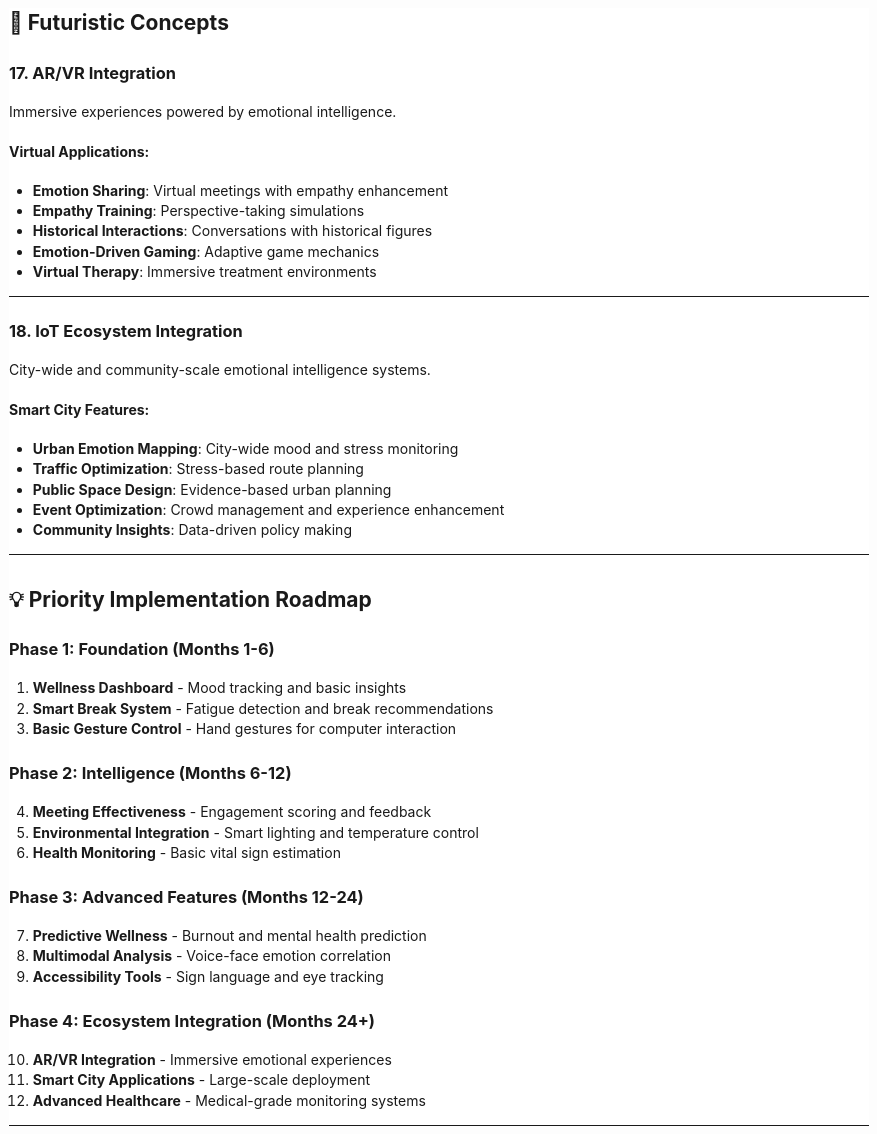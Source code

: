 
## 🚀 Futuristic Concepts

### 17. **AR/VR Integration**
Immersive experiences powered by emotional intelligence.

#### Virtual Applications:
- **Emotion Sharing**: Virtual meetings with empathy enhancement
- **Empathy Training**: Perspective-taking simulations
- **Historical Interactions**: Conversations with historical figures
- **Emotion-Driven Gaming**: Adaptive game mechanics
- **Virtual Therapy**: Immersive treatment environments

---

### 18. **IoT Ecosystem Integration**
City-wide and community-scale emotional intelligence systems.

#### Smart City Features:
- **Urban Emotion Mapping**: City-wide mood and stress monitoring
- **Traffic Optimization**: Stress-based route planning
- **Public Space Design**: Evidence-based urban planning
- **Event Optimization**: Crowd management and experience enhancement
- **Community Insights**: Data-driven policy making

---

## 💡 Priority Implementation Roadmap

### **Phase 1: Foundation (Months 1-6)**
1. **Wellness Dashboard** - Mood tracking and basic insights
2. **Smart Break System** - Fatigue detection and break recommendations
3. **Basic Gesture Control** - Hand gestures for computer interaction

### **Phase 2: Intelligence (Months 6-12)**
4. **Meeting Effectiveness** - Engagement scoring and feedback
5. **Environmental Integration** - Smart lighting and temperature control
6. **Health Monitoring** - Basic vital sign estimation

### **Phase 3: Advanced Features (Months 12-24)**
7. **Predictive Wellness** - Burnout and mental health prediction
8. **Multimodal Analysis** - Voice-face emotion correlation
9. **Accessibility Tools** - Sign language and eye tracking

### **Phase 4: Ecosystem Integration (Months 24+)**
10. **AR/VR Integration** - Immersive emotional experiences
11. **Smart City Applications** - Large-scale deployment
12. **Advanced Healthcare** - Medical-grade monitoring systems

---